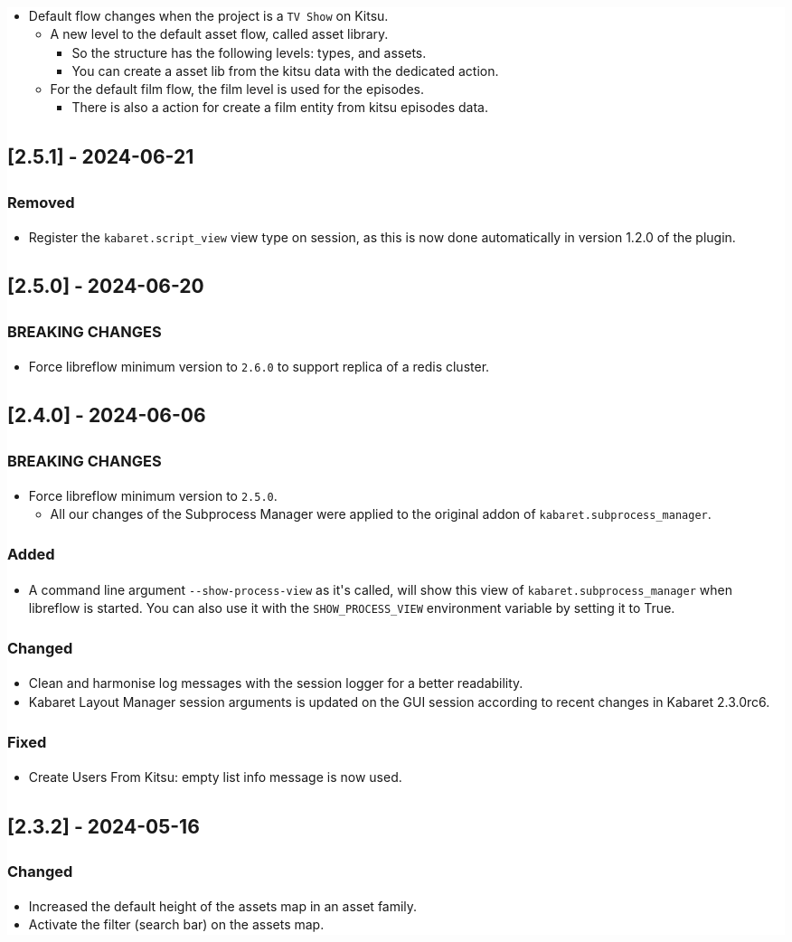 * Default flow changes when the project is a `TV Show` on Kitsu.
  * A new level to the default asset flow, called asset library.
    * So the structure has the following levels: types, and assets.
    * You can create a asset lib from the kitsu data with the dedicated action.
  * For the default film flow, the film level is used for the episodes.
    * There is also a action for create a film entity from kitsu episodes data.

## [2.5.1] - 2024-06-21

### Removed

* Register the `kabaret.script_view` view type on session, as this is now done automatically in version 1.2.0 of the plugin.

## [2.5.0] - 2024-06-20

### BREAKING CHANGES

* Force libreflow minimum version to `2.6.0` to support replica of a redis cluster.

## [2.4.0] - 2024-06-06

### BREAKING CHANGES

* Force libreflow minimum version to `2.5.0`.
  * All our changes of the Subprocess Manager were applied to the original addon of `kabaret.subprocess_manager`.

### Added

* A command line argument `--show-process-view` as it's called, will show this view of `kabaret.subprocess_manager` when libreflow is started. You can also use it with the `SHOW_PROCESS_VIEW` environment variable by setting it to True.

### Changed

* Clean and harmonise log messages with the session logger for a better readability.
* Kabaret Layout Manager session arguments is updated on the GUI session according to recent changes in Kabaret 2.3.0rc6.

### Fixed

* Create Users From Kitsu: empty list info message is now used.

## [2.3.2] - 2024-05-16

### Changed

* Increased the default height of the assets map in an asset family.
* Activate the filter (search bar) on the assets map.
